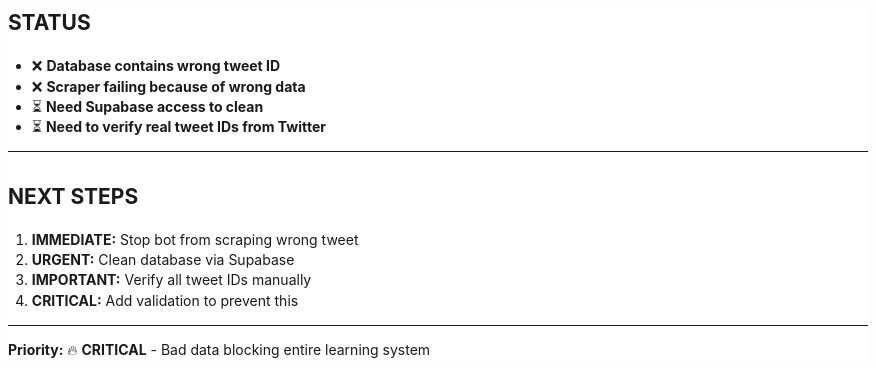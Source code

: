 
## **STATUS**

- ❌ **Database contains wrong tweet ID**
- ❌ **Scraper failing because of wrong data**
- ⏳ **Need Supabase access to clean**
- ⏳ **Need to verify real tweet IDs from Twitter**

---

## **NEXT STEPS**

1. **IMMEDIATE:** Stop bot from scraping wrong tweet
2. **URGENT:** Clean database via Supabase
3. **IMPORTANT:** Verify all tweet IDs manually
4. **CRITICAL:** Add validation to prevent this

---

**Priority:** 🔥 **CRITICAL** - Bad data blocking entire learning system

